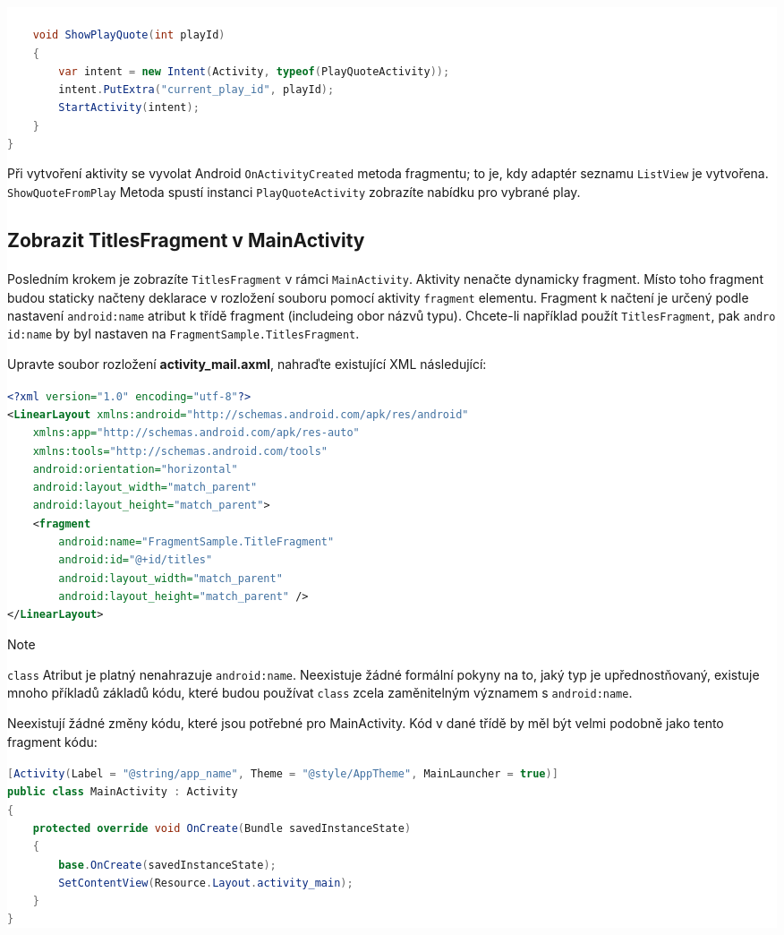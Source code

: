 ```csharp

    void ShowPlayQuote(int playId)
    {
        var intent = new Intent(Activity, typeof(PlayQuoteActivity));
        intent.PutExtra("current_play_id", playId);
        StartActivity(intent);
    }
}
```

Při vytvoření aktivity se vyvolat Android `OnActivityCreated` metoda fragmentu; to je, kdy adaptér seznamu `ListView` je vytvořena.  `ShowQuoteFromPlay` Metoda spustí instanci `PlayQuoteActivity` zobrazíte nabídku pro vybrané play.

## <a name="display-titlesfragment-in-mainactivity"></a>Zobrazit TitlesFragment v MainActivity

Posledním krokem je zobrazíte `TitlesFragment` v rámci `MainActivity`. Aktivity nenačte dynamicky fragment. Místo toho fragment budou staticky načteny deklarace v rozložení souboru pomocí aktivity `fragment` elementu. Fragment k načtení je určený podle nastavení `android:name` atribut k třídě fragment (includeing obor názvů typu). Chcete-li například použít `TitlesFragment`, pak `android:name` by byl nastaven na `FragmentSample.TitlesFragment`.

Upravte soubor rozložení **activity_mail.axml**, nahraďte existující XML následující:

```xml
<?xml version="1.0" encoding="utf-8"?>
<LinearLayout xmlns:android="http://schemas.android.com/apk/res/android"
    xmlns:app="http://schemas.android.com/apk/res-auto"
    xmlns:tools="http://schemas.android.com/tools"
    android:orientation="horizontal"
    android:layout_width="match_parent"
    android:layout_height="match_parent">
    <fragment
        android:name="FragmentSample.TitleFragment"
        android:id="@+id/titles"
        android:layout_width="match_parent"
        android:layout_height="match_parent" />
</LinearLayout>
```

> [!NOTE]
> `class` Atribut je platný nenahrazuje `android:name`. Neexistuje žádné formální pokyny na to, jaký typ je upřednostňovaný, existuje mnoho příkladů základů kódu, které budou používat `class` zcela zaměnitelným významem s `android:name`.

Neexistují žádné změny kódu, které jsou potřebné pro MainActivity. Kód v dané třídě by měl být velmi podobně jako tento fragment kódu:

```csharp
[Activity(Label = "@string/app_name", Theme = "@style/AppTheme", MainLauncher = true)]
public class MainActivity : Activity
{
    protected override void OnCreate(Bundle savedInstanceState)
    {
        base.OnCreate(savedInstanceState);
        SetContentView(Resource.Layout.activity_main);
    }
}
```
